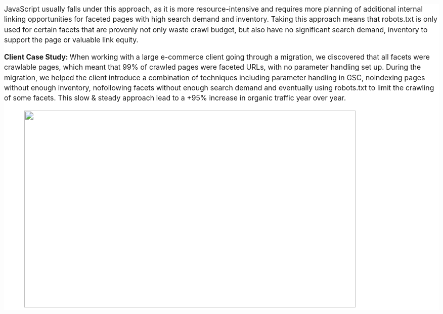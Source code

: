 <p>JavaScript usually falls under this approach, as it is more resource-intensive and requires more planning of additional internal linking opportunities for faceted pages with high search demand and inventory. Taking this approach means that robots.txt is only used for certain facets that are provenly not only waste crawl budget, but also have no significant search demand, inventory to support the page or valuable link equity.</p>



<p><strong>Client Case Study: </strong>When working with a large e-commerce client going through a migration, we discovered that all facets were crawlable pages, which meant that 99% of crawled pages were faceted URLs, with no parameter handling set up. During the migration, we helped the client introduce a combination of techniques including parameter handling in GSC, noindexing pages without enough inventory, nofollowing facets without enough search demand and eventually using robots.txt to limit the crawling of some facets. This slow &amp; steady approach lead to a +95% increase in organic traffic year over year.</p>



<figure class="wp-block-image size-full"><img loading="lazy" decoding="async" width="655" height="390" src="https://www.botify.com/wp-content/uploads/2021/12/Botify-Keywords-paris-cl-300k-weekly-js-20191123.png" alt="" class="wp-image-4617" srcset="https://www.botify.com/wp-content/uploads/2021/12/Botify-Keywords-paris-cl-300k-weekly-js-20191123.png 655w, https://www.botify.com/wp-content/uploads/2021/12/Botify-Keywords-paris-cl-300k-weekly-js-20191123-300x179.png 300w, https://www.botify.com/wp-content/uploads/2021/12/Botify-Keywords-paris-cl-300k-weekly-js-20191123-600x357.png 600w" sizes="(max-width: 655px) 100vw, 655px" /></figure>
